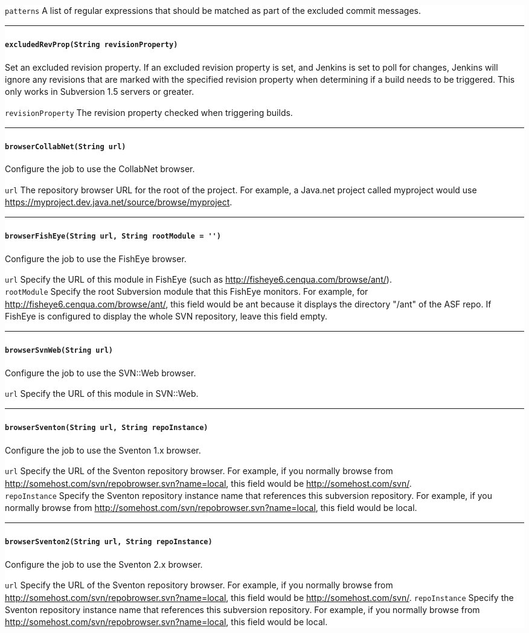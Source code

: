 `patterns` A list of regular expressions that should be matched as part of the excluded commit messages.

----
#### `excludedRevProp(String revisionProperty)`

Set an excluded revision property. If an excluded revision property is set, and Jenkins is set to poll for changes, Jenkins will ignore any revisions that are marked with the specified revision property when determining if a build needs to be triggered. This only works in Subversion 1.5 servers or greater.

`revisionProperty` The revision property checked when triggering builds.

----
#### `browserCollabNet(String url)`

Configure the job to use the CollabNet browser.

`url` The repository browser URL for the root of the project. For example, a Java.net project called myproject would use https://myproject.dev.java.net/source/browse/myproject.

----
#### `browserFishEye(String url, String rootModule = '')`

Configure the job to use the FishEye browser.

`url` Specify the URL of this module in FishEye (such as http://fisheye6.cenqua.com/browse/ant/).  
`rootModule` Specify the root Subversion module that this FishEye monitors. For example, for http://fisheye6.cenqua.com/browse/ant/, this field would be ant because it displays the directory "/ant" of the ASF repo. If FishEye is configured to display the whole SVN repository, leave this field empty.

----
#### `browserSvnWeb(String url)`

Configure the job to use the SVN::Web browser.

`url` Specify the URL of this module in SVN::Web.

----
#### `browserSventon(String url, String repoInstance)`

Configure the job to use the Sventon 1.x browser.

`url` Specify the URL of the Sventon repository browser. For example, if you normally browse from http://somehost.com/svn/repobrowser.svn?name=local, this field would be http://somehost.com/svn/.  
`repoInstance` Specify the Sventon repository instance name that references this subversion repository. For example, if you normally browse from http://somehost.com/svn/repobrowser.svn?name=local, this field would be local.

----
#### `browserSventon2(String url, String repoInstance)`

Configure the job to use the Sventon 2.x browser.

`url` Specify the URL of the Sventon repository browser. For example, if you normally browse from http://somehost.com/svn/repobrowser.svn?name=local, this field would be http://somehost.com/svn/.
`repoInstance` Specify the Sventon repository instance name that references this subversion repository. For example, if you normally browse from http://somehost.com/svn/repobrowser.svn?name=local, this field would be local.
